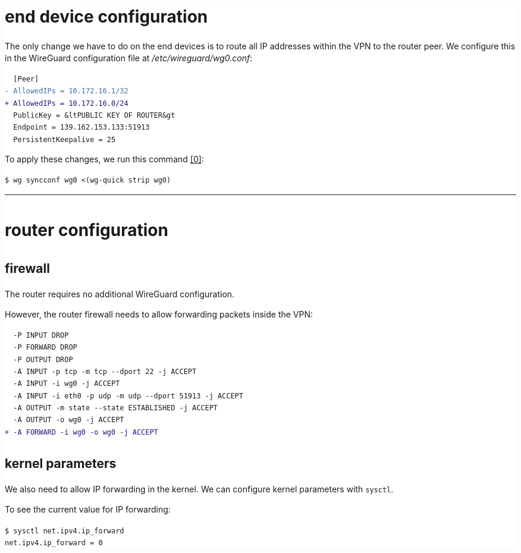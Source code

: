 
# end device configuration

The only change we have to do on the end devices is to route all IP addresses within the VPN to the router peer.
We configure this in the WireGuard configuration file at _/etc/wireguard/wg0.conf_:

```diff
  [Peer]
- AllowedIPs = 10.172.16.1/32
+ AllowedIPs = 10.172.16.0/24
  PublicKey = &ltPUBLIC KEY OF ROUTER&gt
  Endpoint = 139.162.153.133:51913
  PersistentKeepalive = 25
```

To apply these changes, we run this command <span id="ft-0b">[[0]](#ft-0)</span>:

```
$ wg syncconf wg0 <(wg-quick strip wg0)
```

---

# router configuration

## firewall

The router requires no additional WireGuard configuration.

However, the router firewall needs to allow forwarding packets inside the VPN:

```diff
  -P INPUT DROP
  -P FORWARD DROP
  -P OUTPUT DROP
  -A INPUT -p tcp -m tcp --dport 22 -j ACCEPT
  -A INPUT -i wg0 -j ACCEPT
  -A INPUT -i eth0 -p udp -m udp --dport 51913 -j ACCEPT
  -A OUTPUT -m state --state ESTABLISHED -j ACCEPT
  -A OUTPUT -o wg0 -j ACCEPT
+ -A FORWARD -i wg0 -o wg0 -j ACCEPT
```

## kernel parameters

We also need to allow IP forwarding in the kernel. We can configure kernel parameters with `sysctl`.

To see the current value for IP forwarding:

```
$ sysctl net.ipv4.ip_forward
net.ipv4.ip_forward = 0
```
